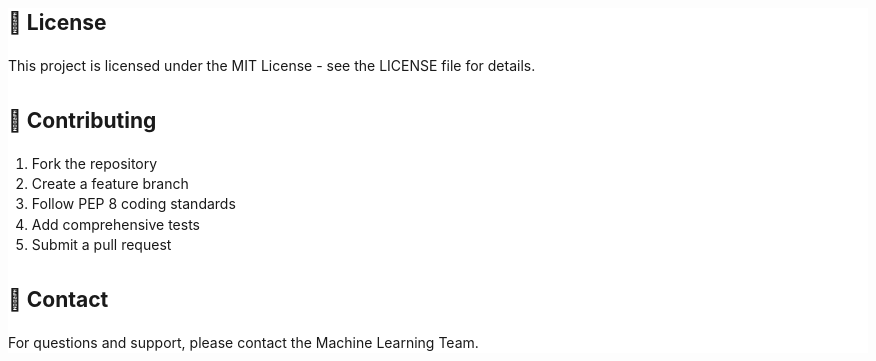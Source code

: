 ## 📝 License

This project is licensed under the MIT License - see the LICENSE file for details.

## 🤝 Contributing

1. Fork the repository
2. Create a feature branch
3. Follow PEP 8 coding standards
4. Add comprehensive tests
5. Submit a pull request

## 📧 Contact

For questions and support, please contact the Machine Learning Team.
